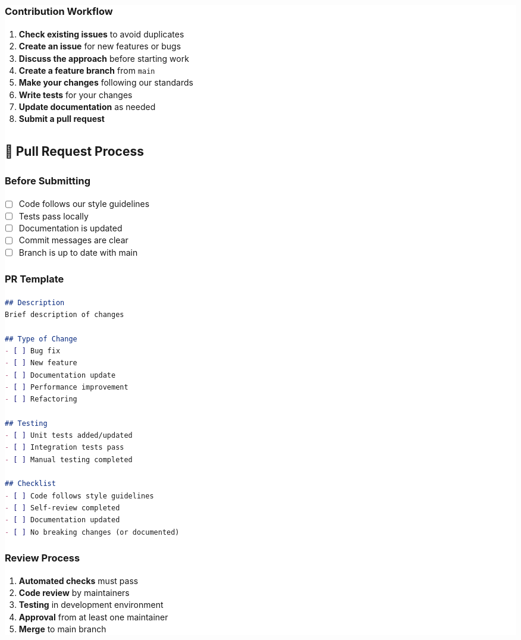 ### Contribution Workflow

1. **Check existing issues** to avoid duplicates
2. **Create an issue** for new features or bugs
3. **Discuss the approach** before starting work
4. **Create a feature branch** from `main`
5. **Make your changes** following our standards
6. **Write tests** for your changes
7. **Update documentation** as needed
8. **Submit a pull request**

## 🔄 Pull Request Process

### Before Submitting

- [ ] Code follows our style guidelines
- [ ] Tests pass locally
- [ ] Documentation is updated
- [ ] Commit messages are clear
- [ ] Branch is up to date with main

### PR Template

```markdown
## Description
Brief description of changes

## Type of Change
- [ ] Bug fix
- [ ] New feature
- [ ] Documentation update
- [ ] Performance improvement
- [ ] Refactoring

## Testing
- [ ] Unit tests added/updated
- [ ] Integration tests pass
- [ ] Manual testing completed

## Checklist
- [ ] Code follows style guidelines
- [ ] Self-review completed
- [ ] Documentation updated
- [ ] No breaking changes (or documented)
```

### Review Process

1. **Automated checks** must pass
2. **Code review** by maintainers
3. **Testing** in development environment
4. **Approval** from at least one maintainer
5. **Merge** to main branch
